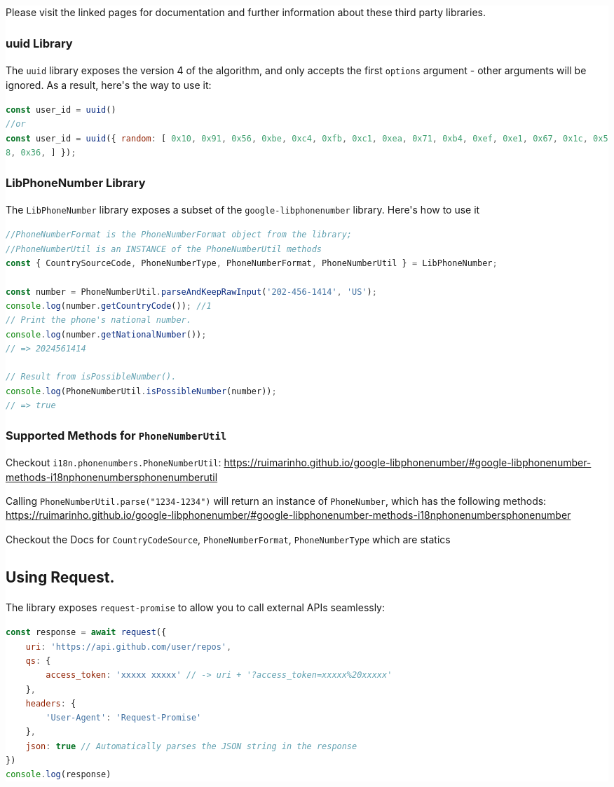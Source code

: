 Please visit the linked pages for documentation and further information about these third party libraries.

### uuid Library

The `uuid` library exposes the version 4 of the algorithm, and only accepts the first `options` argument - other arguments will be ignored. As a result, here's the way to use it:

```js
const user_id = uuid()
//or
const user_id = uuid({ random: [ 0x10, 0x91, 0x56, 0xbe, 0xc4, 0xfb, 0xc1, 0xea, 0x71, 0xb4, 0xef, 0xe1, 0x67, 0x1c, 0x58, 0x36, ] });
```

### LibPhoneNumber Library

The `LibPhoneNumber` library exposes a subset of the `google-libphonenumber` library. Here's how to use it

```js
//PhoneNumberFormat is the PhoneNumberFormat object from the library;
//PhoneNumberUtil is an INSTANCE of the PhoneNumberUtil methods
const { CountrySourceCode, PhoneNumberType, PhoneNumberFormat, PhoneNumberUtil } = LibPhoneNumber;

const number = PhoneNumberUtil.parseAndKeepRawInput('202-456-1414', 'US');
console.log(number.getCountryCode()); //1
// Print the phone's national number.
console.log(number.getNationalNumber());
// => 2024561414

// Result from isPossibleNumber().
console.log(PhoneNumberUtil.isPossibleNumber(number));
// => true
```

### Supported Methods for `PhoneNumberUtil`

Checkout `i18n.phonenumbers.PhoneNumberUtil`: https://ruimarinho.github.io/google-libphonenumber/#google-libphonenumber-methods-i18nphonenumbersphonenumberutil

Calling `PhoneNumberUtil.parse("1234-1234")` will return an instance of `PhoneNumber`, which has the following methods: https://ruimarinho.github.io/google-libphonenumber/#google-libphonenumber-methods-i18nphonenumbersphonenumber

Checkout the Docs for `CountryCodeSource`, `PhoneNumberFormat`, `PhoneNumberType` which are statics

## Using Request.

The library exposes `request-promise` to allow you to call external APIs seamlessly:

```javascript
const response = await request({
    uri: 'https://api.github.com/user/repos',
    qs: {
        access_token: 'xxxxx xxxxx' // -> uri + '?access_token=xxxxx%20xxxxx'
    },
    headers: {
        'User-Agent': 'Request-Promise'
    },
    json: true // Automatically parses the JSON string in the response
})
console.log(response)
```
